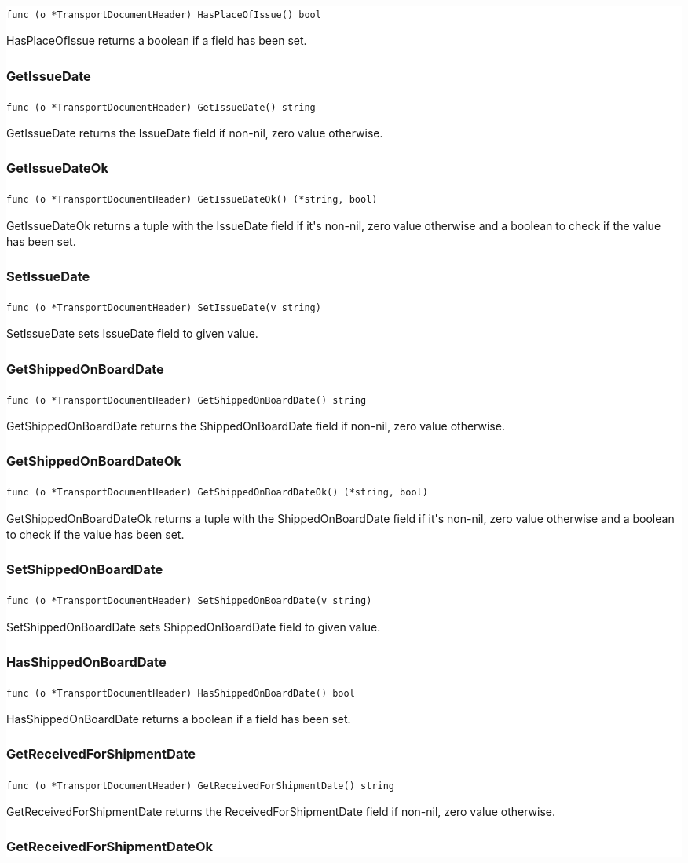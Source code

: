 `func (o *TransportDocumentHeader) HasPlaceOfIssue() bool`

HasPlaceOfIssue returns a boolean if a field has been set.

### GetIssueDate

`func (o *TransportDocumentHeader) GetIssueDate() string`

GetIssueDate returns the IssueDate field if non-nil, zero value otherwise.

### GetIssueDateOk

`func (o *TransportDocumentHeader) GetIssueDateOk() (*string, bool)`

GetIssueDateOk returns a tuple with the IssueDate field if it's non-nil, zero value otherwise
and a boolean to check if the value has been set.

### SetIssueDate

`func (o *TransportDocumentHeader) SetIssueDate(v string)`

SetIssueDate sets IssueDate field to given value.


### GetShippedOnBoardDate

`func (o *TransportDocumentHeader) GetShippedOnBoardDate() string`

GetShippedOnBoardDate returns the ShippedOnBoardDate field if non-nil, zero value otherwise.

### GetShippedOnBoardDateOk

`func (o *TransportDocumentHeader) GetShippedOnBoardDateOk() (*string, bool)`

GetShippedOnBoardDateOk returns a tuple with the ShippedOnBoardDate field if it's non-nil, zero value otherwise
and a boolean to check if the value has been set.

### SetShippedOnBoardDate

`func (o *TransportDocumentHeader) SetShippedOnBoardDate(v string)`

SetShippedOnBoardDate sets ShippedOnBoardDate field to given value.

### HasShippedOnBoardDate

`func (o *TransportDocumentHeader) HasShippedOnBoardDate() bool`

HasShippedOnBoardDate returns a boolean if a field has been set.

### GetReceivedForShipmentDate

`func (o *TransportDocumentHeader) GetReceivedForShipmentDate() string`

GetReceivedForShipmentDate returns the ReceivedForShipmentDate field if non-nil, zero value otherwise.

### GetReceivedForShipmentDateOk
